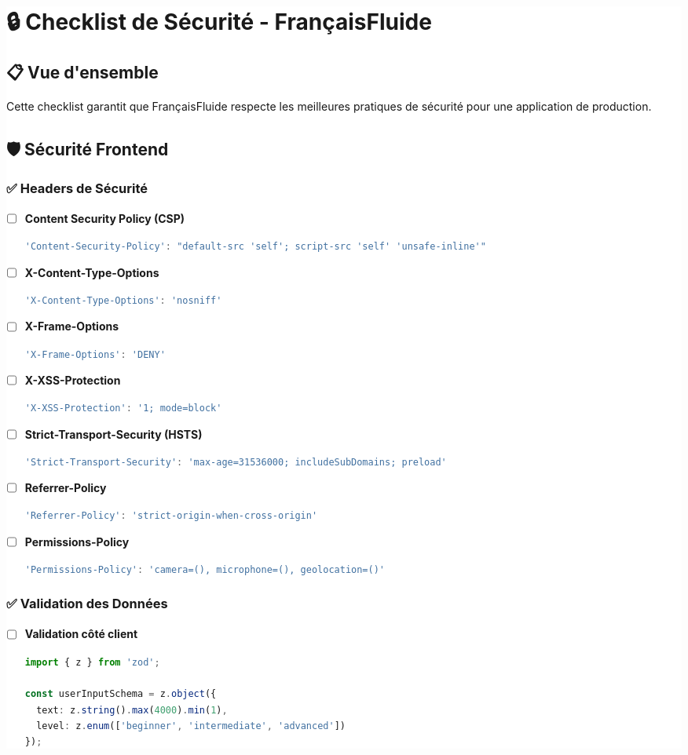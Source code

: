 # 🔒 Checklist de Sécurité - FrançaisFluide

## 📋 Vue d'ensemble

Cette checklist garantit que FrançaisFluide respecte les meilleures pratiques de sécurité pour une application de production.

## 🛡️ Sécurité Frontend

### ✅ **Headers de Sécurité**

- [ ] **Content Security Policy (CSP)**
  ```typescript
  'Content-Security-Policy': "default-src 'self'; script-src 'self' 'unsafe-inline'"
  ```

- [ ] **X-Content-Type-Options**
  ```typescript
  'X-Content-Type-Options': 'nosniff'
  ```

- [ ] **X-Frame-Options**
  ```typescript
  'X-Frame-Options': 'DENY'
  ```

- [ ] **X-XSS-Protection**
  ```typescript
  'X-XSS-Protection': '1; mode=block'
  ```

- [ ] **Strict-Transport-Security (HSTS)**
  ```typescript
  'Strict-Transport-Security': 'max-age=31536000; includeSubDomains; preload'
  ```

- [ ] **Referrer-Policy**
  ```typescript
  'Referrer-Policy': 'strict-origin-when-cross-origin'
  ```

- [ ] **Permissions-Policy**
  ```typescript
  'Permissions-Policy': 'camera=(), microphone=(), geolocation=()'
  ```

### ✅ **Validation des Données**

- [ ] **Validation côté client**
  ```typescript
  import { z } from 'zod';
  
  const userInputSchema = z.object({
    text: z.string().max(4000).min(1),
    level: z.enum(['beginner', 'intermediate', 'advanced'])
  });
  ```

